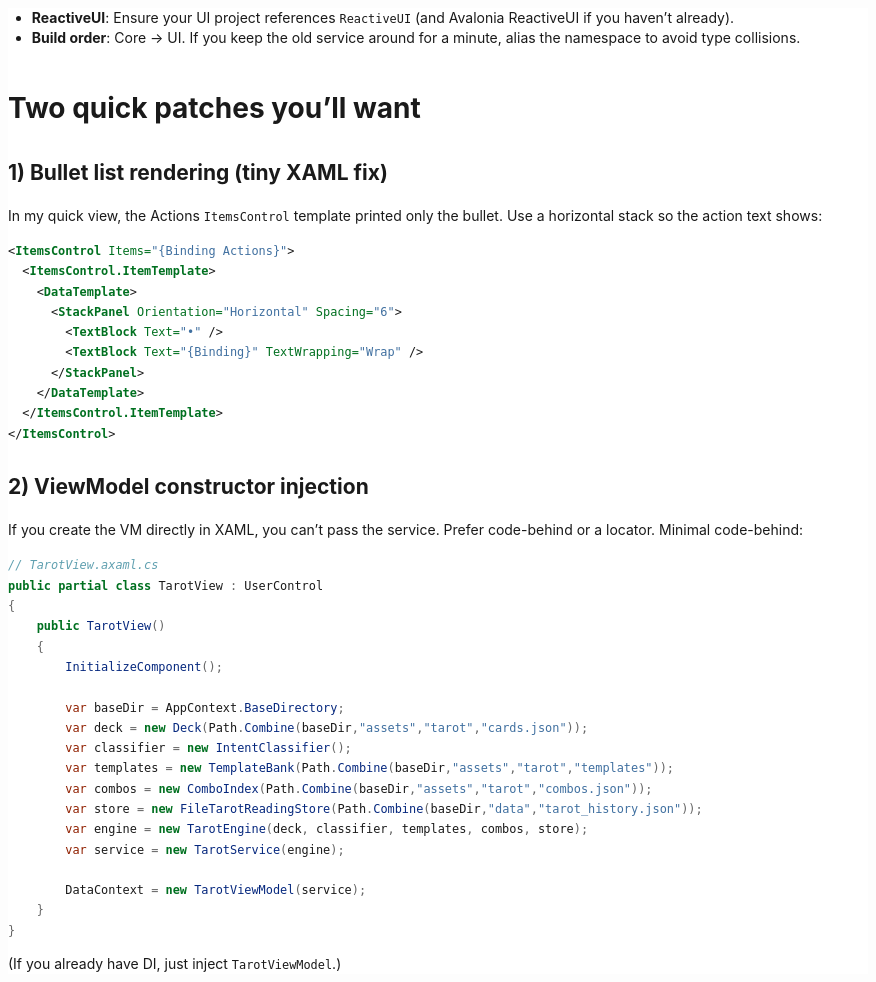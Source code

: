 - **ReactiveUI**: Ensure your UI project references `ReactiveUI` (and Avalonia ReactiveUI if you haven’t already).
- **Build order**: Core → UI. If you keep the old service around for a minute, alias the namespace to avoid type collisions.

# Two quick patches you’ll want

## 1) Bullet list rendering (tiny XAML fix)
In my quick view, the Actions `ItemsControl` template printed only the bullet. Use a horizontal stack so the action text shows:

```xml
<ItemsControl Items="{Binding Actions}">
  <ItemsControl.ItemTemplate>
    <DataTemplate>
      <StackPanel Orientation="Horizontal" Spacing="6">
        <TextBlock Text="•" />
        <TextBlock Text="{Binding}" TextWrapping="Wrap" />
      </StackPanel>
    </DataTemplate>
  </ItemsControl.ItemTemplate>
</ItemsControl>
```

## 2) ViewModel constructor injection
If you create the VM directly in XAML, you can’t pass the service. Prefer code-behind or a locator. Minimal code-behind:

```csharp
// TarotView.axaml.cs
public partial class TarotView : UserControl
{
    public TarotView()
    {
        InitializeComponent();

        var baseDir = AppContext.BaseDirectory;
        var deck = new Deck(Path.Combine(baseDir,"assets","tarot","cards.json"));
        var classifier = new IntentClassifier();
        var templates = new TemplateBank(Path.Combine(baseDir,"assets","tarot","templates"));
        var combos = new ComboIndex(Path.Combine(baseDir,"assets","tarot","combos.json"));
        var store = new FileTarotReadingStore(Path.Combine(baseDir,"data","tarot_history.json"));
        var engine = new TarotEngine(deck, classifier, templates, combos, store);
        var service = new TarotService(engine);

        DataContext = new TarotViewModel(service);
    }
}
```

(If you already have DI, just inject `TarotViewModel`.)
